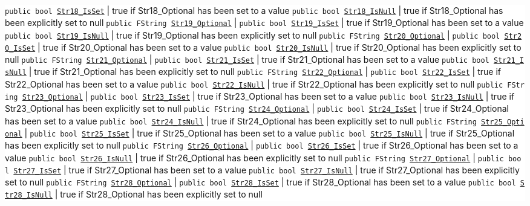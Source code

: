 `public bool `[`Str18_IsSet`](#structFRHAPI__MatchTimelineProperties_1af3a44214deb059e843bd03e6863ff550) | true if Str18_Optional has been set to a value
`public bool `[`Str18_IsNull`](#structFRHAPI__MatchTimelineProperties_1a7d74f53d1f00cd5c935d1a65a6c9076d) | true if Str18_Optional has been explicitly set to null
`public FString `[`Str19_Optional`](#structFRHAPI__MatchTimelineProperties_1a11f2b9760629940e5fdb9939bbb9b261) | 
`public bool `[`Str19_IsSet`](#structFRHAPI__MatchTimelineProperties_1a084da6058b720dced1e2ad1b9956cd59) | true if Str19_Optional has been set to a value
`public bool `[`Str19_IsNull`](#structFRHAPI__MatchTimelineProperties_1aa4617e3918553d467da7a853bd1724b3) | true if Str19_Optional has been explicitly set to null
`public FString `[`Str20_Optional`](#structFRHAPI__MatchTimelineProperties_1a05d88bbf7a659563cb419c1a7dca8a46) | 
`public bool `[`Str20_IsSet`](#structFRHAPI__MatchTimelineProperties_1a8054202ddff5ff16881be04a83f68e81) | true if Str20_Optional has been set to a value
`public bool `[`Str20_IsNull`](#structFRHAPI__MatchTimelineProperties_1a3b3936b9ef8b01a74d4666c5735d24c9) | true if Str20_Optional has been explicitly set to null
`public FString `[`Str21_Optional`](#structFRHAPI__MatchTimelineProperties_1a83fc571eb7161c4e97701cba751e1b25) | 
`public bool `[`Str21_IsSet`](#structFRHAPI__MatchTimelineProperties_1a94180f40cffeb876dc8a24c96ca328d0) | true if Str21_Optional has been set to a value
`public bool `[`Str21_IsNull`](#structFRHAPI__MatchTimelineProperties_1aa97cb55d83f618155ad153202fcd92e7) | true if Str21_Optional has been explicitly set to null
`public FString `[`Str22_Optional`](#structFRHAPI__MatchTimelineProperties_1a3964ee8ab7def6d3a725303dfad2410f) | 
`public bool `[`Str22_IsSet`](#structFRHAPI__MatchTimelineProperties_1a25eaf1662747d473cfcb3b68e8eb34b4) | true if Str22_Optional has been set to a value
`public bool `[`Str22_IsNull`](#structFRHAPI__MatchTimelineProperties_1a3bf035c0bc531b21968e0f2a12db2667) | true if Str22_Optional has been explicitly set to null
`public FString `[`Str23_Optional`](#structFRHAPI__MatchTimelineProperties_1a7e64e7698e27c3fcb1414be0cc56c912) | 
`public bool `[`Str23_IsSet`](#structFRHAPI__MatchTimelineProperties_1abdaaa1a85fc1993bd2b6e041cdf980d9) | true if Str23_Optional has been set to a value
`public bool `[`Str23_IsNull`](#structFRHAPI__MatchTimelineProperties_1a1ffc4af67a2cdee6875ce0cd6760b56e) | true if Str23_Optional has been explicitly set to null
`public FString `[`Str24_Optional`](#structFRHAPI__MatchTimelineProperties_1af3020f40ed90a60ad1a7c3d4969c3ad3) | 
`public bool `[`Str24_IsSet`](#structFRHAPI__MatchTimelineProperties_1abacca147595d6f8bb3f1fb22a75d0a9d) | true if Str24_Optional has been set to a value
`public bool `[`Str24_IsNull`](#structFRHAPI__MatchTimelineProperties_1ae60bb9aa3af2d946855322d74aa87257) | true if Str24_Optional has been explicitly set to null
`public FString `[`Str25_Optional`](#structFRHAPI__MatchTimelineProperties_1adf6436c2ac45ee2fccd27858c48c882b) | 
`public bool `[`Str25_IsSet`](#structFRHAPI__MatchTimelineProperties_1aabd9eb0db778f79f7c7c3aea3f06938d) | true if Str25_Optional has been set to a value
`public bool `[`Str25_IsNull`](#structFRHAPI__MatchTimelineProperties_1a67433360f934d91a81ece48950e3a9eb) | true if Str25_Optional has been explicitly set to null
`public FString `[`Str26_Optional`](#structFRHAPI__MatchTimelineProperties_1a2eb2ade089010c98d2694ecbc1a85d7d) | 
`public bool `[`Str26_IsSet`](#structFRHAPI__MatchTimelineProperties_1afda498cbadbcbe38dfc868e4e055262d) | true if Str26_Optional has been set to a value
`public bool `[`Str26_IsNull`](#structFRHAPI__MatchTimelineProperties_1ac55fe160ed77ee1da45127dd16c17d4b) | true if Str26_Optional has been explicitly set to null
`public FString `[`Str27_Optional`](#structFRHAPI__MatchTimelineProperties_1adc054d60445c0406b79d89d2c98c0fe1) | 
`public bool `[`Str27_IsSet`](#structFRHAPI__MatchTimelineProperties_1af9cf126b6b114232e2d353f56e1a71a4) | true if Str27_Optional has been set to a value
`public bool `[`Str27_IsNull`](#structFRHAPI__MatchTimelineProperties_1ab64782d16c83bc00371f6f088d2d073b) | true if Str27_Optional has been explicitly set to null
`public FString `[`Str28_Optional`](#structFRHAPI__MatchTimelineProperties_1ada9647277cc8af96019ca3ddc3c0e0d3) | 
`public bool `[`Str28_IsSet`](#structFRHAPI__MatchTimelineProperties_1a039149810dbfaadf31d9d7aac751cc9a) | true if Str28_Optional has been set to a value
`public bool `[`Str28_IsNull`](#structFRHAPI__MatchTimelineProperties_1ac302d9fee17e8ba5bbf79e5750100c4d) | true if Str28_Optional has been explicitly set to null